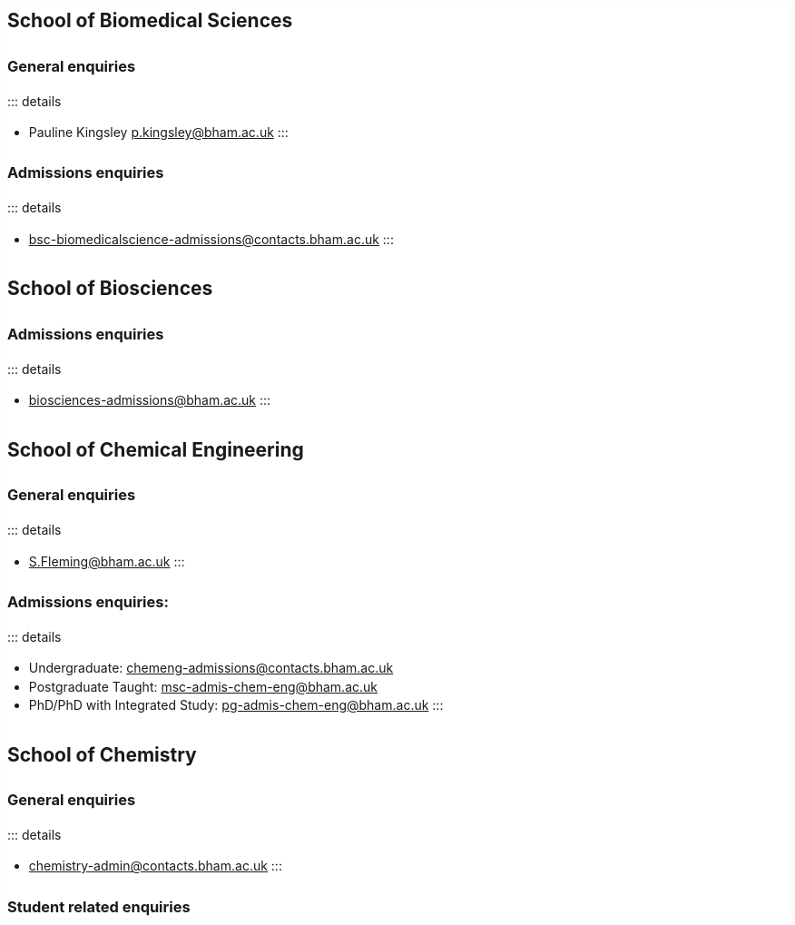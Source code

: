 

## School of Biomedical Sciences

### General enquiries

::: details
- Pauline Kingsley p.kingsley@bham.ac.uk
:::

### Admissions enquiries

::: details
- bsc-biomedicalscience-admissions@contacts.bham.ac.uk
:::


## School of Biosciences

### Admissions enquiries

::: details
- biosciences-admissions@bham.ac.uk
:::


## School of Chemical Engineering

### General enquiries

::: details
- S.Fleming@bham.ac.uk
:::

### Admissions enquiries:

::: details
- Undergraduate: chemeng-admissions@contacts.bham.ac.uk
- Postgraduate Taught: msc-admis-chem-eng@bham.ac.uk
- PhD/PhD with Integrated Study: pg-admis-chem-eng@bham.ac.uk
:::


## School of Chemistry

### General enquiries

::: details
- chemistry-admin@contacts.bham.ac.uk
:::

### Student related enquiries
